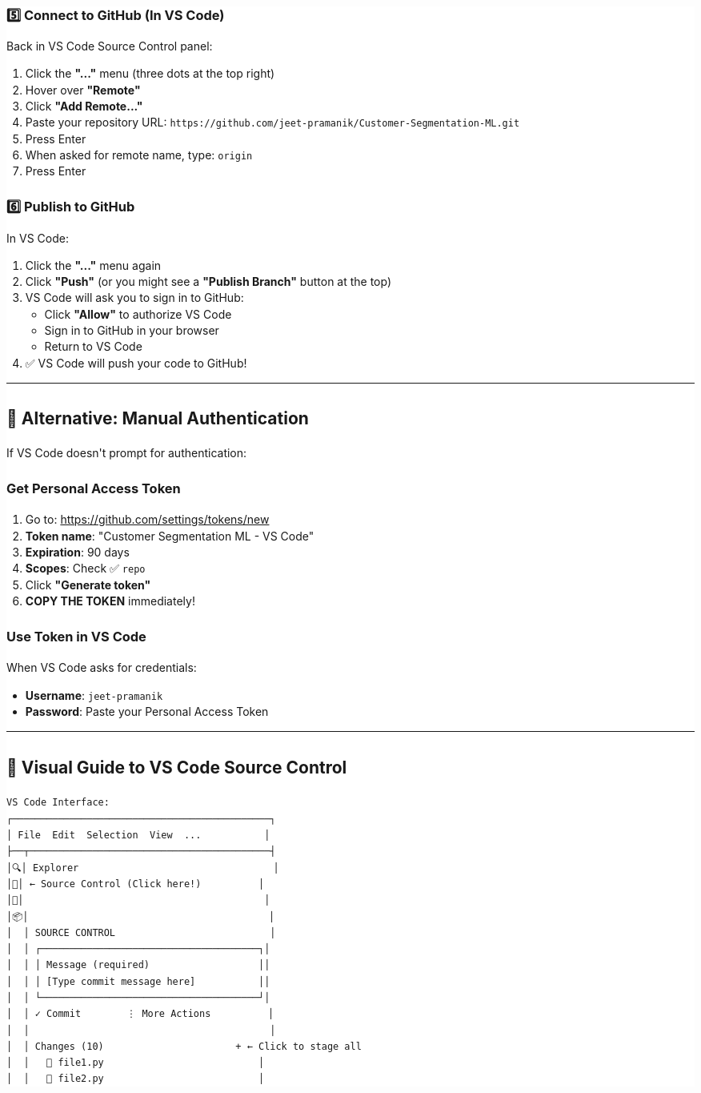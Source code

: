 ### 5️⃣ Connect to GitHub (In VS Code)
Back in VS Code Source Control panel:
1. Click the **"..."** menu (three dots at the top right)
2. Hover over **"Remote"**
3. Click **"Add Remote..."**
4. Paste your repository URL: `https://github.com/jeet-pramanik/Customer-Segmentation-ML.git`
5. Press Enter
6. When asked for remote name, type: `origin`
7. Press Enter

### 6️⃣ Publish to GitHub
In VS Code:
1. Click the **"..."** menu again
2. Click **"Push"** (or you might see a **"Publish Branch"** button at the top)
3. VS Code will ask you to sign in to GitHub:
   - Click **"Allow"** to authorize VS Code
   - Sign in to GitHub in your browser
   - Return to VS Code
4. ✅ VS Code will push your code to GitHub!

---

## 🔐 Alternative: Manual Authentication

If VS Code doesn't prompt for authentication:

### Get Personal Access Token
1. Go to: https://github.com/settings/tokens/new
2. **Token name**: "Customer Segmentation ML - VS Code"
3. **Expiration**: 90 days
4. **Scopes**: Check ✅ `repo`
5. Click **"Generate token"**
6. **COPY THE TOKEN** immediately!

### Use Token in VS Code
When VS Code asks for credentials:
- **Username**: `jeet-pramanik`
- **Password**: Paste your Personal Access Token

---

## 🎨 Visual Guide to VS Code Source Control

```
VS Code Interface:
┌─────────────────────────────────────────────┐
│ File  Edit  Selection  View  ...           │
├──┬──────────────────────────────────────────┤
│🔍│ Explorer                                  │
│🔀│ ← Source Control (Click here!)          │
│🐛│                                          │
│📦│                                          │
│  │ SOURCE CONTROL                           │
│  │ ┌──────────────────────────────────────┐│
│  │ │ Message (required)                   ││
│  │ │ [Type commit message here]           ││
│  │ └──────────────────────────────────────┘│
│  │ ✓ Commit        ⋮ More Actions          │
│  │                                          │
│  │ Changes (10)                       + ← Click to stage all
│  │   📄 file1.py                           │
│  │   📄 file2.py                           │
```